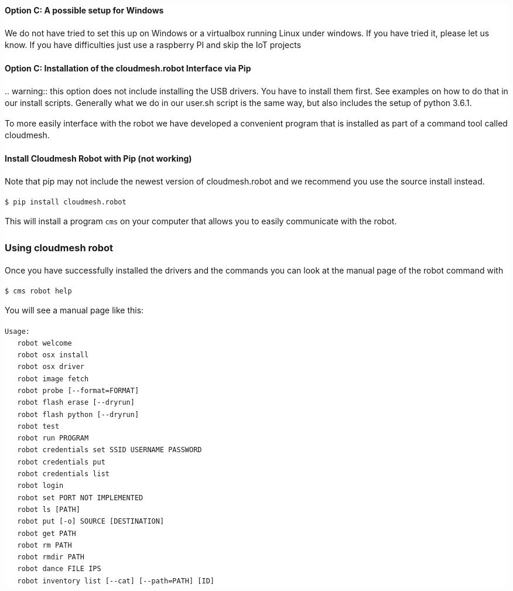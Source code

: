 #### Option C: A possible setup for Windows

We do not have tried to set this up on Windows or a virtualbox running
Linux under windows. If you have tried it, please let us know. If you
have difficulties just use a raspberry PI and skip the IoT projects

#### Option C: Installation of the cloudmesh.robot Interface via Pip

.. warning:: this option does not include installing the USB drivers.
You have to install them first. See examples on how to do that in our
install scripts. Generally what we do in our user.sh script is the same
way, but also includes the setup of python 3.6.1.

To more easily interface with the robot we have developed a convenient
program that is installed as part of a command tool called cloudmesh.

#### Install Cloudmesh Robot with Pip (not working)

Note that pip may not include the newest version of cloudmesh.robot and
we recommend you use the source install instead.

```bash
$ pip install cloudmesh.robot 
```

This will install a program `cms` on your computer that allows you to
easily communicate with the robot.

### Using cloudmesh robot

Once you have successfully installed the drivers and the commands you
can look at the manual page of the robot command with

```bash
$ cms robot help
```

You will see a manual page like this:

```
Usage:
   robot welcome
   robot osx install
   robot osx driver
   robot image fetch
   robot probe [--format=FORMAT]
   robot flash erase [--dryrun]
   robot flash python [--dryrun]
   robot test
   robot run PROGRAM
   robot credentials set SSID USERNAME PASSWORD
   robot credentials put
   robot credentials list
   robot login
   robot set PORT NOT IMPLEMENTED
   robot ls [PATH]
   robot put [-o] SOURCE [DESTINATION]
   robot get PATH
   robot rm PATH
   robot rmdir PATH
   robot dance FILE IPS
   robot inventory list [--cat] [--path=PATH] [ID]
```
       